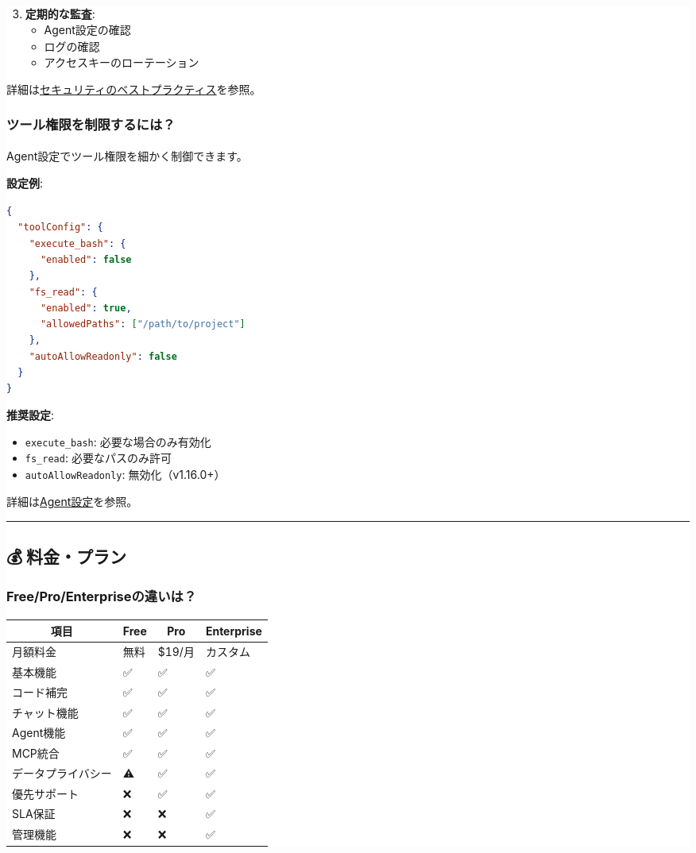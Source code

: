 3. **定期的な監査**:
   - Agent設定の確認
   - ログの確認
   - アクセスキーのローテーション

詳細は[セキュリティのベストプラクティス](../best-practices/security.md)を参照。

### ツール権限を制限するには？
Agent設定でツール権限を細かく制御できます。

**設定例**:
```json
{
  "toolConfig": {
    "execute_bash": {
      "enabled": false
    },
    "fs_read": {
      "enabled": true,
      "allowedPaths": ["/path/to/project"]
    },
    "autoAllowReadonly": false
  }
}
```

**推奨設定**:
- `execute_bash`: 必要な場合のみ有効化
- `fs_read`: 必要なパスのみ許可
- `autoAllowReadonly`: 無効化（v1.16.0+）

詳細は[Agent設定](../configuration/agent-configuration.md#ツール権限)を参照。

---

## 💰 料金・プラン

### Free/Pro/Enterpriseの違いは？

| 項目 | Free | Pro | Enterprise |
|------|------|-----|------------|
| 月額料金 | 無料 | $19/月 | カスタム |
| 基本機能 | ✅ | ✅ | ✅ |
| コード補完 | ✅ | ✅ | ✅ |
| チャット機能 | ✅ | ✅ | ✅ |
| Agent機能 | ✅ | ✅ | ✅ |
| MCP統合 | ✅ | ✅ | ✅ |
| データプライバシー | ⚠️ | ✅ | ✅ |
| 優先サポート | ❌ | ✅ | ✅ |
| SLA保証 | ❌ | ❌ | ✅ |
| 管理機能 | ❌ | ❌ | ✅ |
